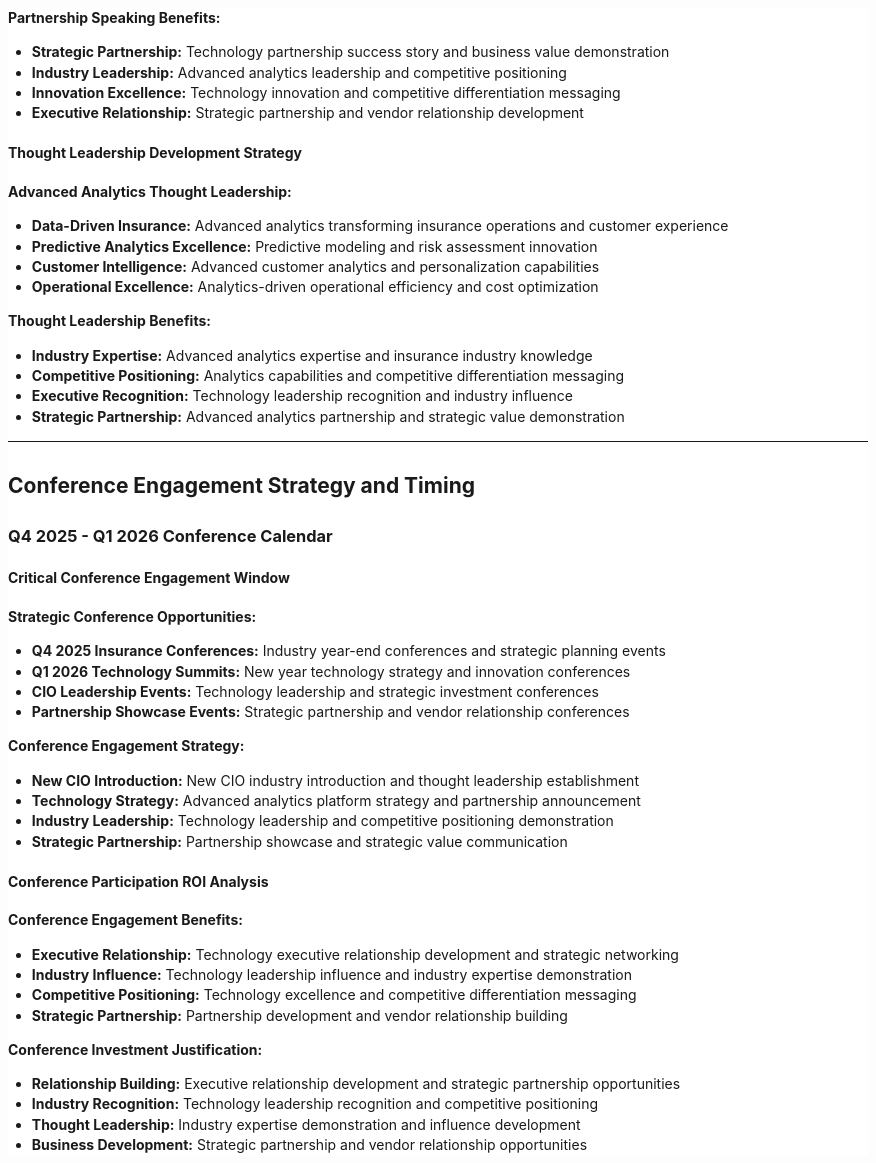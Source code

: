 **Partnership Speaking Benefits:**
- **Strategic Partnership:** Technology partnership success story and business value demonstration
- **Industry Leadership:** Advanced analytics leadership and competitive positioning
- **Innovation Excellence:** Technology innovation and competitive differentiation messaging
- **Executive Relationship:** Strategic partnership and vendor relationship development

#### Thought Leadership Development Strategy
**Advanced Analytics Thought Leadership:**
- **Data-Driven Insurance:** Advanced analytics transforming insurance operations and customer experience
- **Predictive Analytics Excellence:** Predictive modeling and risk assessment innovation
- **Customer Intelligence:** Advanced customer analytics and personalization capabilities
- **Operational Excellence:** Analytics-driven operational efficiency and cost optimization

**Thought Leadership Benefits:**
- **Industry Expertise:** Advanced analytics expertise and insurance industry knowledge
- **Competitive Positioning:** Analytics capabilities and competitive differentiation messaging
- **Executive Recognition:** Technology leadership recognition and industry influence
- **Strategic Partnership:** Advanced analytics partnership and strategic value demonstration

---

## Conference Engagement Strategy and Timing

### Q4 2025 - Q1 2026 Conference Calendar

#### Critical Conference Engagement Window
**Strategic Conference Opportunities:**
- **Q4 2025 Insurance Conferences:** Industry year-end conferences and strategic planning events
- **Q1 2026 Technology Summits:** New year technology strategy and innovation conferences
- **CIO Leadership Events:** Technology leadership and strategic investment conferences
- **Partnership Showcase Events:** Strategic partnership and vendor relationship conferences

**Conference Engagement Strategy:**
- **New CIO Introduction:** New CIO industry introduction and thought leadership establishment
- **Technology Strategy:** Advanced analytics platform strategy and partnership announcement
- **Industry Leadership:** Technology leadership and competitive positioning demonstration
- **Strategic Partnership:** Partnership showcase and strategic value communication

#### Conference Participation ROI Analysis
**Conference Engagement Benefits:**
- **Executive Relationship:** Technology executive relationship development and strategic networking
- **Industry Influence:** Technology leadership influence and industry expertise demonstration
- **Competitive Positioning:** Technology excellence and competitive differentiation messaging
- **Strategic Partnership:** Partnership development and vendor relationship building

**Conference Investment Justification:**
- **Relationship Building:** Executive relationship development and strategic partnership opportunities
- **Industry Recognition:** Technology leadership recognition and competitive positioning
- **Thought Leadership:** Industry expertise demonstration and influence development
- **Business Development:** Strategic partnership and vendor relationship opportunities
